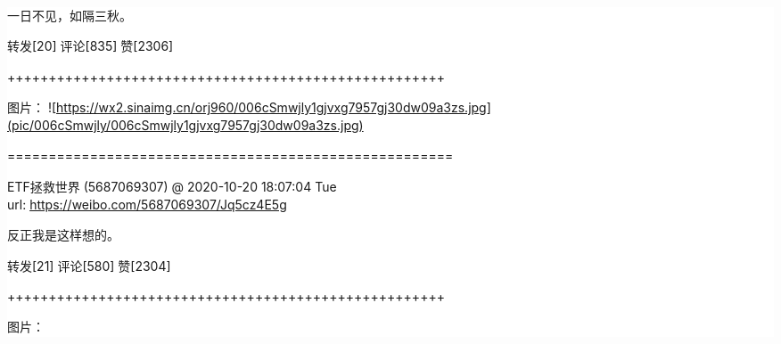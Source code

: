 一日不见，如隔三秋。 ​​​

转发[20]  评论[835]  赞[2306] 

+++++++++++++++++++++++++++++++++++++++++++++++++++++

图片：
![https://wx2.sinaimg.cn/orj960/006cSmwjly1gjvxg7957gj30dw09a3zs.jpg](pic/006cSmwjly/006cSmwjly1gjvxg7957gj30dw09a3zs.jpg)

======================================================






ETF拯救世界 (5687069307) @
2020-10-20 18:07:04 Tue  
url: https://weibo.com/5687069307/Jq5cz4E5g

反正我是这样想的。 ​​​

转发[21]  评论[580]  赞[2304] 

+++++++++++++++++++++++++++++++++++++++++++++++++++++

图片：